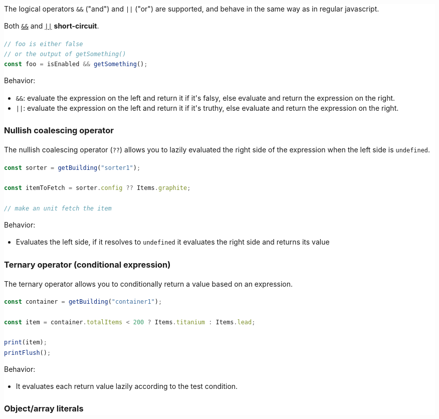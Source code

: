 The logical operators `&&` ("and") and `||` ("or") are supported, and behave in the same way as in regular javascript.

Both [`&&`](https://developer.mozilla.org/en-US/docs/Web/JavaScript/Reference/Operators/Logical_AND#short-circuit_evaluation) and [`||`](https://developer.mozilla.org/en-US/docs/Web/JavaScript/Reference/Operators/Logical_OR#short-circuit_evaluation) **short-circuit**.

```js
// foo is either false
// or the output of getSomething()
const foo = isEnabled && getSomething();
```

Behavior:

- `&&`: evaluate the expression on the left and return it if it's falsy, else evaluate and return the expression on the right.
- `||`: evaluate the expression on the left and return it if it's truthy, else evaluate and return the expression on the right.

### Nullish coalescing operator

The nullish coalescing operator (`??`) allows you to lazily evaluated the right side
of the expression when the left side is `undefined`.

```js
const sorter = getBuilding("sorter1");

const itemToFetch = sorter.config ?? Items.graphite;

// make an unit fetch the item
```

Behavior:

- Evaluates the left side, if it resolves to `undefined` it evaluates the right side and returns its value

### Ternary operator (conditional expression)

The ternary operator allows you to conditionally return a value based on an expression.

```js
const container = getBuilding("container1");

const item = container.totalItems < 200 ? Items.titanium : Items.lead;

print(item);
printFlush();
```

Behavior:

- It evaluates each return value lazily according to the test condition.

### Object/array literals
